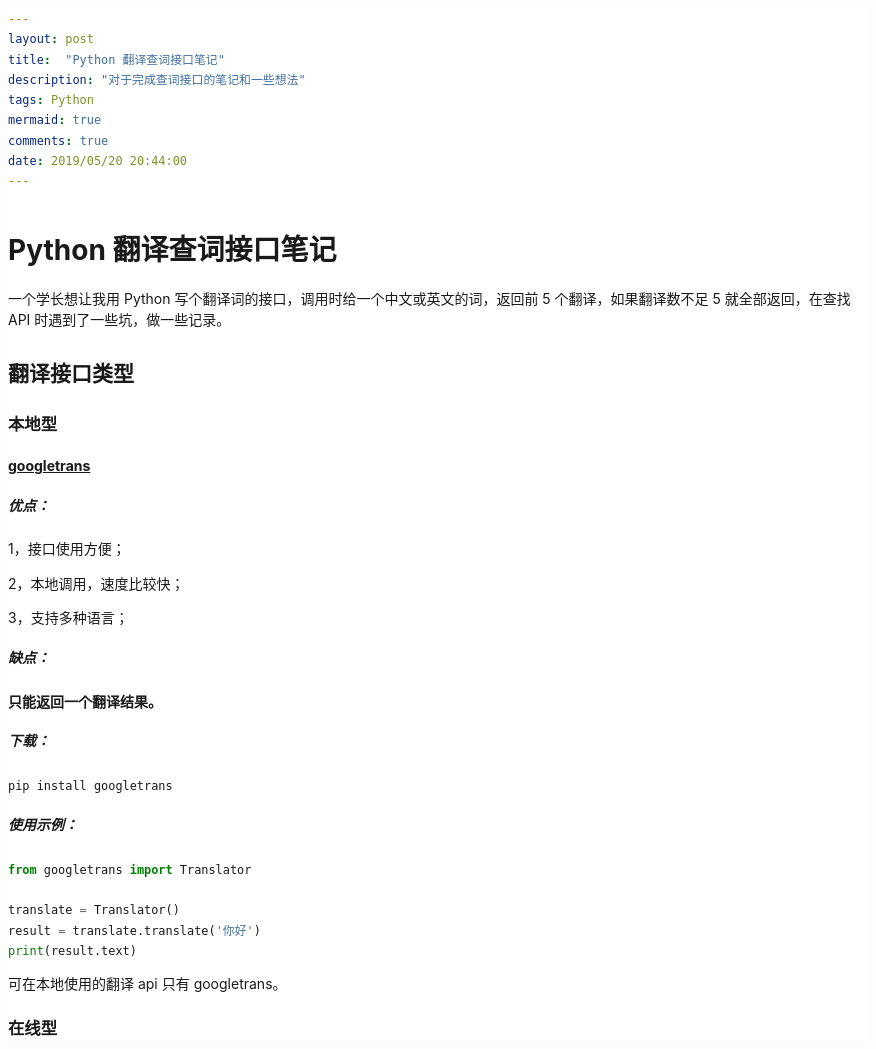 ```yaml
---
layout: post
title:  "Python 翻译查词接口笔记"
description: "对于完成查词接口的笔记和一些想法"
tags: Python
mermaid: true
comments: true
date: 2019/05/20 20:44:00
---
```


# Python 翻译查词接口笔记

一个学长想让我用 Python 写个翻译词的接口，调用时给一个中文或英文的词，返回前 5 个翻译，如果翻译数不足 5 就全部返回，在查找 API 时遇到了一些坑，做一些记录。

## 翻译接口类型

### 本地型

#### [googletrans](<https://pypi.org/project/googletrans/>)

##### 优点：

1，接口使用方便；

2，本地调用，速度比较快；

3，支持多种语言；

##### 缺点：

**只能返回一个翻译结果。**

##### 下载：

```
pip install googletrans
```

##### 使用示例：

```python
from googletrans import Translator

translate = Translator()
result = translate.translate('你好')
print(result.text)
```

可在本地使用的翻译 api 只有 googletrans。



### 在线型
